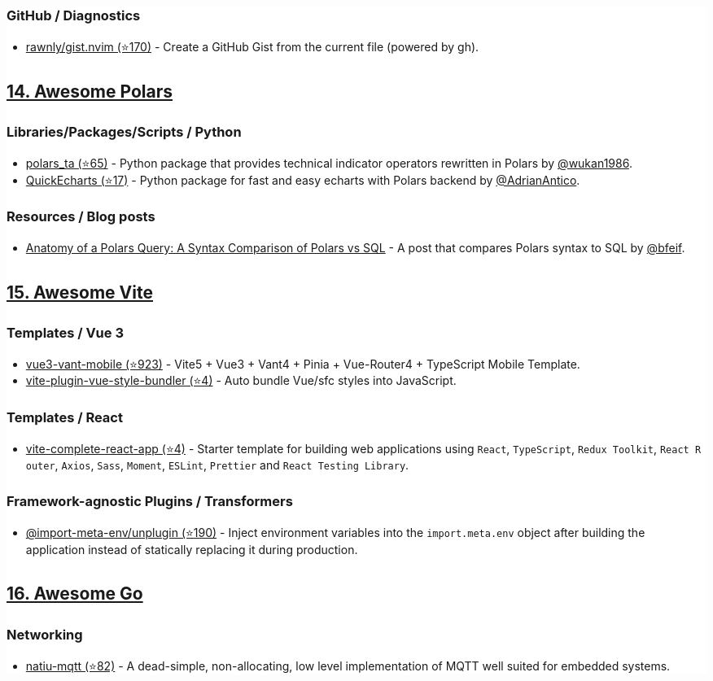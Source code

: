 ### GitHub / Diagnostics

*   [rawnly/gist.nvim (⭐170)](https://github.com/rawnly/gist.nvim) - Create a GitHub Gist from the current file (powered by gh).

## [14. Awesome Polars](/content/ddotta/awesome-polars/week/README.md)

### Libraries/Packages/Scripts / Python

*   [polars\_ta (⭐65)](https://github.com/wukan1986/polars_ta) - Python package that provides technical indicator operators rewritten in Polars by [@wukan1986](https://github.com/wukan1986).
*   [QuickEcharts (⭐17)](https://github.com/AdrianAntico/QuickEcharts) - Python package for fast and easy echarts with Polars backend by [@AdrianAntico](https://github.com/AdrianAntico).

### Resources / Blog posts

*   [Anatomy of a Polars Query: A Syntax Comparison of Polars vs SQL](https://towardsdatascience.com/anatomy-of-a-polars-query-a-syntax-comparison-of-polars-vs-sql-a0035ac8a4fa) - A post that compares Polars syntax to SQL by [@bfeif](https://github.com/bfeif).

## [15. Awesome Vite](/content/vitejs/awesome-vite/week/README.md)

### Templates / Vue 3

*   [vue3-vant-mobile (⭐923)](https://github.com/easy-temps/vue3-vant-mobile) - Vite5 + Vue3 + Vant4 + Pinia + Vue-Router4 + TypeScript Mobile Template.
*   [vite-plugin-vue-style-bundler (⭐4)](https://github.com/zhangfisher/vite-plugin-vue-style-bundler) - Auto bundle Vue/sfc styles into JavaScript.

### Templates / React

*   [vite-complete-react-app (⭐4)](https://github.com/ChrisUser/vite-complete-react-app) - Starter template for building web applications using `React`, `TypeScript`, `Redux Toolkit`, `React Router`, `Axios`, `Sass`, `Moment`, `ESLint`, `Prettier` and `React Testing Library`.

### Framework-agnostic Plugins / Transformers

*   [@import-meta-env/unplugin (⭐190)](https://github.com/runtime-env/import-meta-env) - Inject environment variables into the `import.meta.env` object after building the application instead of statically replacing it during production.

## [16. Awesome Go](/content/avelino/awesome-go/week/README.md)

### Networking

*   [natiu-mqtt (⭐82)](https://github.com/soypat/natiu-mqtt) - A dead-simple, non-allocating, low level implementation of MQTT well suited for embedded systems.
